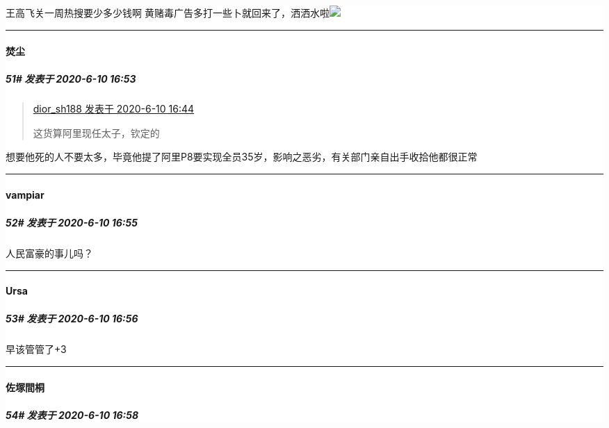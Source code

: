 王高飞关一周热搜要少多少钱啊</blockquote>
黄赌毒广告多打一些卜就回来了，洒洒水啦<img src="https://static.saraba1st.com/image/smiley/face2017/048.png" referrerpolicy="no-referrer">







-----

####  焚尘  
##### 51#       发表于 2020-6-10 16:53



<blockquote><a href="httphttps://bbs.saraba1st.com/2b/forum.php?mod=redirect&amp;goto=findpost&amp;pid=47750257&amp;ptid=1940834" target="_blank">dior_sh188 发表于 2020-6-10 16:44</a>

这货算阿里现任太子，钦定的</blockquote>
想要他死的人不要太多，毕竟他提了阿里P8要实现全员35岁，影响之恶劣，有关部门亲自出手收拾他都很正常







-----

####  vampiar  
##### 52#       发表于 2020-6-10 16:55




人民富豪的事儿吗？







-----

####  Ursa  
##### 53#       发表于 2020-6-10 16:56




早该管管了+3







-----

####  佐塚間桐  
##### 54#       发表于 2020-6-10 16:58



